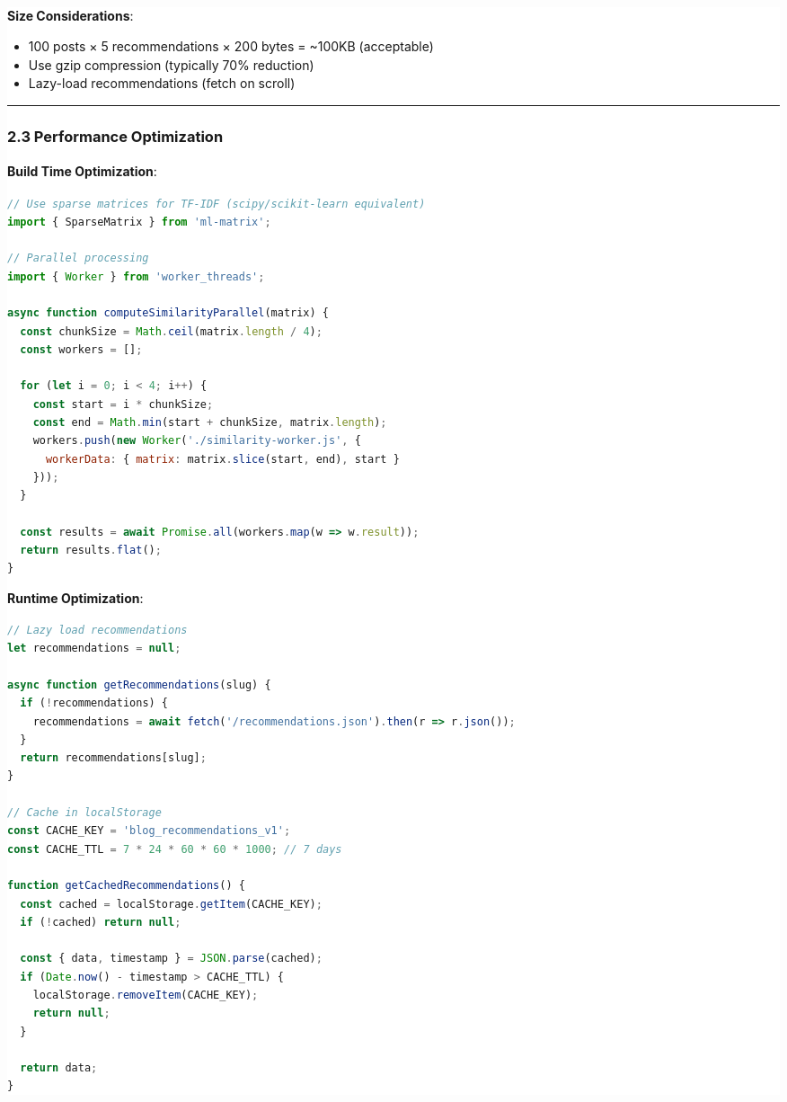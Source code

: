 **Size Considerations**:
- 100 posts × 5 recommendations × 200 bytes = ~100KB (acceptable)
- Use gzip compression (typically 70% reduction)
- Lazy-load recommendations (fetch on scroll)

---

### 2.3 Performance Optimization

**Build Time Optimization**:
```javascript
// Use sparse matrices for TF-IDF (scipy/scikit-learn equivalent)
import { SparseMatrix } from 'ml-matrix';

// Parallel processing
import { Worker } from 'worker_threads';

async function computeSimilarityParallel(matrix) {
  const chunkSize = Math.ceil(matrix.length / 4);
  const workers = [];

  for (let i = 0; i < 4; i++) {
    const start = i * chunkSize;
    const end = Math.min(start + chunkSize, matrix.length);
    workers.push(new Worker('./similarity-worker.js', {
      workerData: { matrix: matrix.slice(start, end), start }
    }));
  }

  const results = await Promise.all(workers.map(w => w.result));
  return results.flat();
}
```

**Runtime Optimization**:
```javascript
// Lazy load recommendations
let recommendations = null;

async function getRecommendations(slug) {
  if (!recommendations) {
    recommendations = await fetch('/recommendations.json').then(r => r.json());
  }
  return recommendations[slug];
}

// Cache in localStorage
const CACHE_KEY = 'blog_recommendations_v1';
const CACHE_TTL = 7 * 24 * 60 * 60 * 1000; // 7 days

function getCachedRecommendations() {
  const cached = localStorage.getItem(CACHE_KEY);
  if (!cached) return null;

  const { data, timestamp } = JSON.parse(cached);
  if (Date.now() - timestamp > CACHE_TTL) {
    localStorage.removeItem(CACHE_KEY);
    return null;
  }

  return data;
}
```
